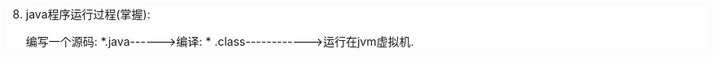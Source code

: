 8. java程序运行过程(掌握):

    编写一个源码: *.java------>编译:  * .class------------>运行在jvm虚拟机.

























































